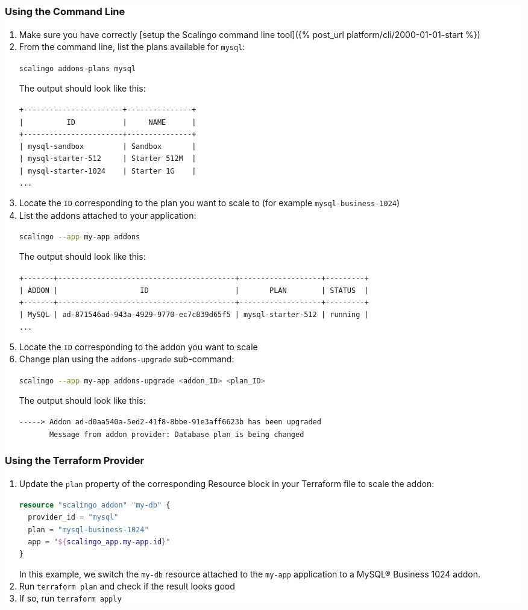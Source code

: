 ### Using the Command Line

1. Make sure you have correctly [setup the Scalingo command line tool]({% post_url platform/cli/2000-01-01-start %})
2. From the command line, list the plans available for `mysql`:
   ```bash
   scalingo addons-plans mysql
   ```
   The output should look like this:
   ```text
   +-----------------------+---------------+
   |          ID           |     NAME      |
   +-----------------------+---------------+
   | mysql-sandbox         | Sandbox       |
   | mysql-starter-512     | Starter 512M  |
   | mysql-starter-1024    | Starter 1G    |
   ...
   ```
3. Locate the `ID` corresponding to the plan you want to scale to (for example
   `mysql-business-1024`)
4. List the addons attached to your application:
   ```bash
   scalingo --app my-app addons
   ```
   The output should look like this:
   ```text
   +-------+-----------------------------------------+-------------------+---------+
   | ADDON |                   ID                    |       PLAN        | STATUS  |
   +-------+-----------------------------------------+-------------------+---------+
   | MySQL | ad-871546ad-943a-4929-9770-ec7c839d65f5 | mysql-starter-512 | running |
   ...
   ```
5. Locate the `ID` corresponding to the addon you want to scale
6. Change plan using the `addons-upgrade` sub-command:
   ```bash
   scalingo --app my-app addons-upgrade <addon_ID> <plan_ID>
   ```
   The output should look like this:
   ```text
   -----> Addon ad-d0aa540a-5ed2-41f8-8bbe-91e3aff6623b has been upgraded
          Message from addon provider: Database plan is being changed
   ```

### Using the Terraform Provider

1. Update the `plan` property of the corresponding Resource block in your
   Terraform file to scale the addon:
   ```tf
   resource "scalingo_addon" "my-db" {
     provider_id = "mysql"
     plan = "mysql-business-1024"
     app = "${scalingo_app.my-app.id}"
   }
   ```
   In this example, we switch the `my-db` resource attached to the `my-app`
   application to a MySQL® Business 1024 addon.
2. Run `terraform plan` and check if the result looks good
3. If so, run `terraform apply`
